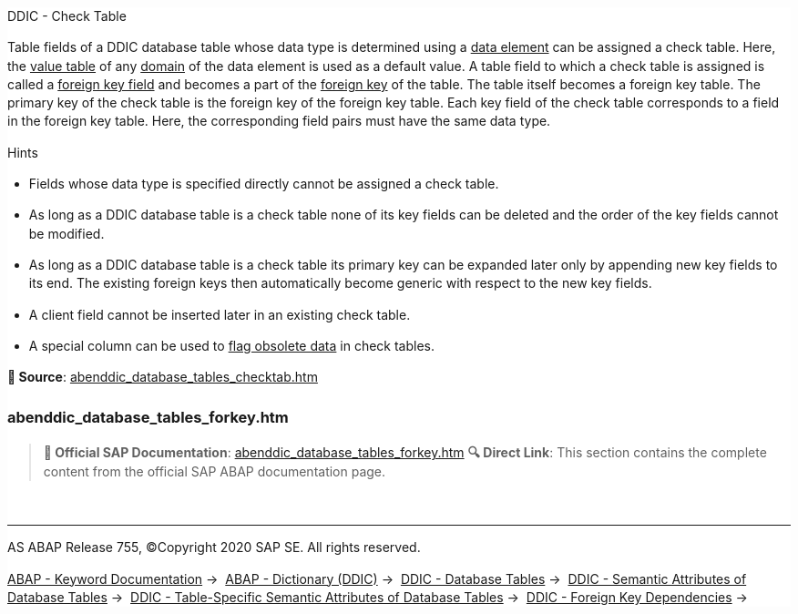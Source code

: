 DDIC - Check Table

Table fields of a DDIC database table whose data type is determined using a [data element](https://help.sap.com/doc/abapdocu_755_index_htm/7.55/en-US/abendata_element_glosry.htm "Glossary Entry") can be assigned a check table. Here, the [value table](https://help.sap.com/doc/abapdocu_755_index_htm/7.55/en-US/abenvalue_table_glosry.htm "Glossary Entry") of any [domain](https://help.sap.com/doc/abapdocu_755_index_htm/7.55/en-US/abendomain_glosry.htm "Glossary Entry") of the data element is used as a default value. A table field to which a check table is assigned is called a [foreign key field](https://help.sap.com/doc/abapdocu_755_index_htm/7.55/en-US/abenforeign_key_field_glosry.htm "Glossary Entry") and becomes a part of the [foreign key](https://help.sap.com/doc/abapdocu_755_index_htm/7.55/en-US/abenddic_database_tables_forkey.htm) of the table. The table itself becomes a foreign key table. The primary key of the check table is the foreign key of the foreign key table. Each key field of the check table corresponds to a field in the foreign key table. Here, the corresponding field pairs must have the same data type.

Hints

-   Fields whose data type is specified directly cannot be assigned a check table.

-   As long as a DDIC database table is a check table none of its key fields can be deleted and the order of the key fields cannot be modified.

-   As long as a DDIC database table is a check table its primary key can be expanded later only by appending new key fields to its end. The existing foreign keys then automatically become generic with respect to the new key fields.

-   A client field cannot be inserted later in an existing check table.

-   A special column can be used to [flag obsolete data](https://help.sap.com/doc/abapdocu_755_index_htm/7.55/en-US/abenddic_deprecation.htm) in check tables.



**📖 Source**: [abenddic_database_tables_checktab.htm](https://help.sap.com/doc/abapdocu_755_index_htm/7.55/en-US/abenddic_database_tables_checktab.htm)

### abenddic_database_tables_forkey.htm

> **📖 Official SAP Documentation**: [abenddic_database_tables_forkey.htm](https://help.sap.com/doc/abapdocu_755_index_htm/7.55/en-US/abenddic_database_tables_forkey.htm)
> **🔍 Direct Link**: This section contains the complete content from the official SAP ABAP documentation page.


  

* * *

AS ABAP Release 755, ©Copyright 2020 SAP SE. All rights reserved.

[ABAP - Keyword Documentation](https://help.sap.com/doc/abapdocu_755_index_htm/7.55/en-US/abenabap.htm) →  [ABAP - Dictionary (DDIC)](https://help.sap.com/doc/abapdocu_755_index_htm/7.55/en-US/abenabap_dictionary.htm) →  [DDIC - Database Tables](https://help.sap.com/doc/abapdocu_755_index_htm/7.55/en-US/abenddic_database_tables.htm) →  [DDIC - Semantic Attributes of Database Tables](https://help.sap.com/doc/abapdocu_755_index_htm/7.55/en-US/abenddic_database_tables_sema.htm) →  [DDIC - Table-Specific Semantic Attributes of Database Tables](https://help.sap.com/doc/abapdocu_755_index_htm/7.55/en-US/abenddic_database_tables_semasspec.htm) →  [DDIC - Foreign Key Dependencies](https://help.sap.com/doc/abapdocu_755_index_htm/7.55/en-US/abenddic_database_tables_forkeyrel.htm) → 
